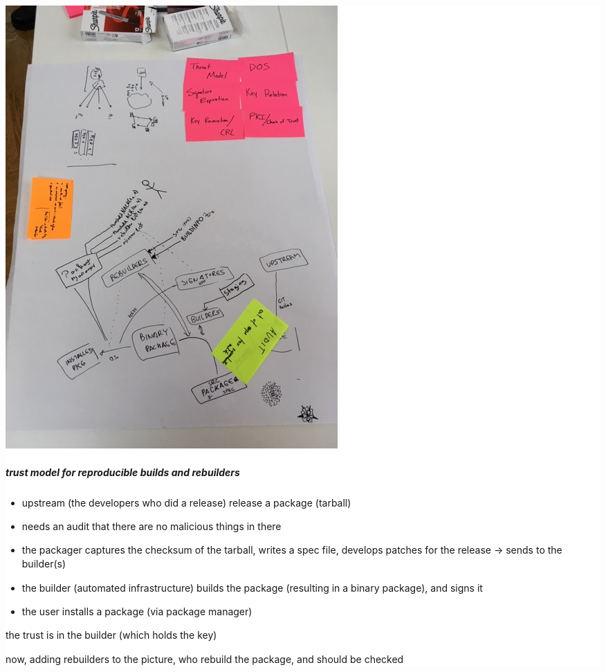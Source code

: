 ![](/assets/images/events/paris2018/cd2d4219d808c687.jpg)

##### trust model for reproducible builds and rebuilders

- upstream (the developers who did a release) release a package
(tarball)

- needs an audit that there are no malicious things in there

- the packager captures the checksum of the tarball, writes a spec
file, develops patches for the release → sends to the builder(s)

- the builder (automated infrastructure) builds the package (resulting
in a binary package), and signs it

- the user installs a package (via package manager)

the trust is in the builder (which holds the key)

now, adding rebuilders to the picture, who rebuild the package, and
should be checked
